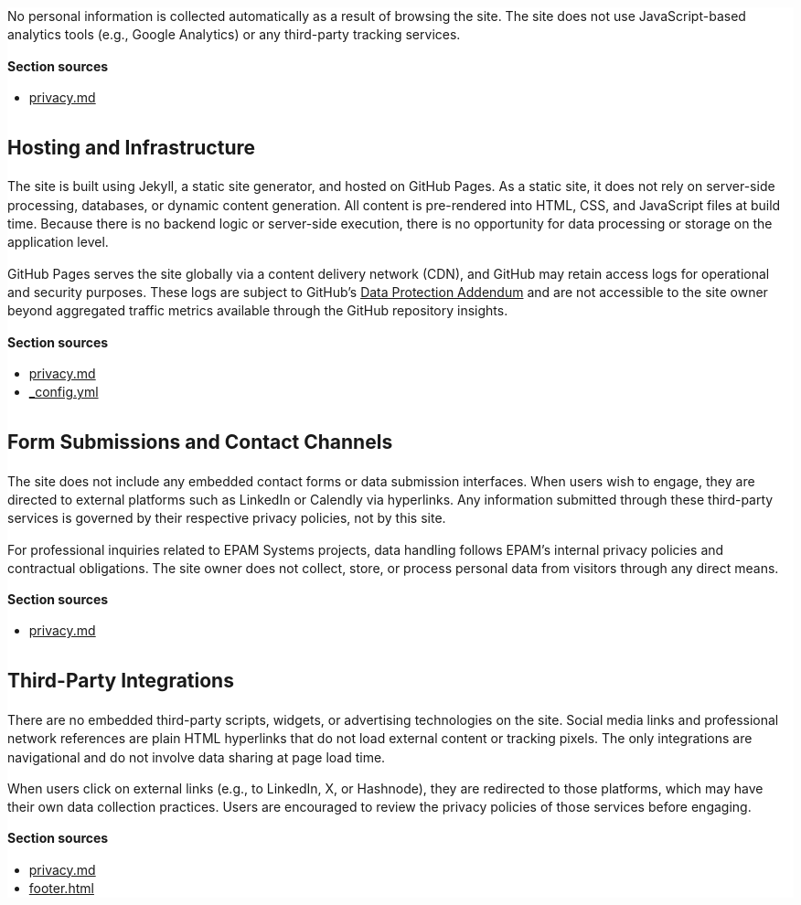 No personal information is collected automatically as a result of browsing the site. The site does not use JavaScript-based analytics tools (e.g., Google Analytics) or any third-party tracking services.

**Section sources**
- [privacy.md](file://legal/privacy.md#L10-L16)

## Hosting and Infrastructure

The site is built using Jekyll, a static site generator, and hosted on GitHub Pages. As a static site, it does not rely on server-side processing, databases, or dynamic content generation. All content is pre-rendered into HTML, CSS, and JavaScript files at build time. Because there is no backend logic or server-side execution, there is no opportunity for data processing or storage on the application level.

GitHub Pages serves the site globally via a content delivery network (CDN), and GitHub may retain access logs for operational and security purposes. These logs are subject to GitHub’s [Data Protection Addendum](https://docs.github.com/en/site-policy/privacy-policies/github-data-protection-addendum) and are not accessible to the site owner beyond aggregated traffic metrics available through the GitHub repository insights.

**Section sources**
- [privacy.md](file://legal/privacy.md#L10-L13)
- [_config.yml](file://_config.yml#L1-L50)

## Form Submissions and Contact Channels

The site does not include any embedded contact forms or data submission interfaces. When users wish to engage, they are directed to external platforms such as LinkedIn or Calendly via hyperlinks. Any information submitted through these third-party services is governed by their respective privacy policies, not by this site.

For professional inquiries related to EPAM Systems projects, data handling follows EPAM’s internal privacy policies and contractual obligations. The site owner does not collect, store, or process personal data from visitors through any direct means.

**Section sources**
- [privacy.md](file://legal/privacy.md#L18-L22)

## Third-Party Integrations

There are no embedded third-party scripts, widgets, or advertising technologies on the site. Social media links and professional network references are plain HTML hyperlinks that do not load external content or tracking pixels. The only integrations are navigational and do not involve data sharing at page load time.

When users click on external links (e.g., to LinkedIn, X, or Hashnode), they are redirected to those platforms, which may have their own data collection practices. Users are encouraged to review the privacy policies of those services before engaging.

**Section sources**
- [privacy.md](file://legal/privacy.md#L14-L15)
- [footer.html](file://_includes/footer.html#L1-L29)
